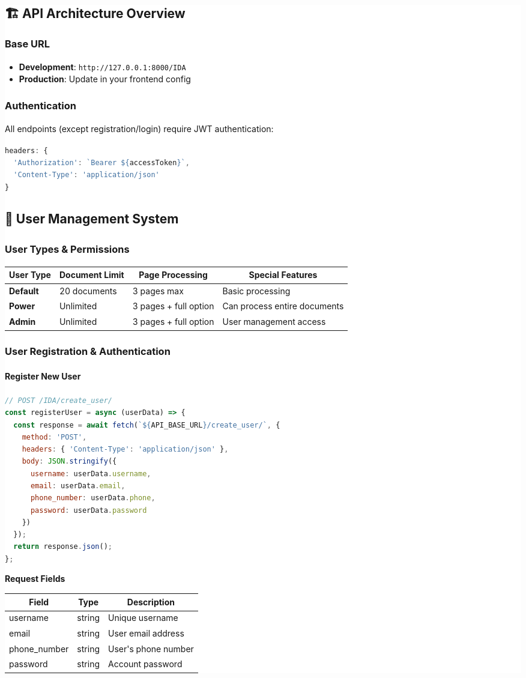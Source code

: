 ## 🏗️ API Architecture Overview

### Base URL
- **Development**: `http://127.0.0.1:8000/IDA`
- **Production**: Update in your frontend config

### Authentication
All endpoints (except registration/login) require JWT authentication:
```javascript
headers: {
  'Authorization': `Bearer ${accessToken}`,
  'Content-Type': 'application/json'
}
```

## 👥 User Management System

### User Types & Permissions

| User Type | Document Limit | Page Processing | Special Features |
|-----------|----------------|-----------------|------------------|
| **Default** | 20 documents | 3 pages max | Basic processing |
| **Power** | Unlimited | 3 pages + full option | Can process entire documents |
| **Admin** | Unlimited | 3 pages + full option | User management access |

### User Registration & Authentication

#### Register New User
```javascript
// POST /IDA/create_user/
const registerUser = async (userData) => {
  const response = await fetch(`${API_BASE_URL}/create_user/`, {
    method: 'POST',
    headers: { 'Content-Type': 'application/json' },
    body: JSON.stringify({
      username: userData.username,
      email: userData.email,
      phone_number: userData.phone,
      password: userData.password
    })
  });
  return response.json();
};
```

**Request Fields**

| Field | Type | Description |
|-------|------|-------------|
| username | string | Unique username |
| email | string | User email address |
| phone_number | string | User's phone number |
| password | string | Account password |
